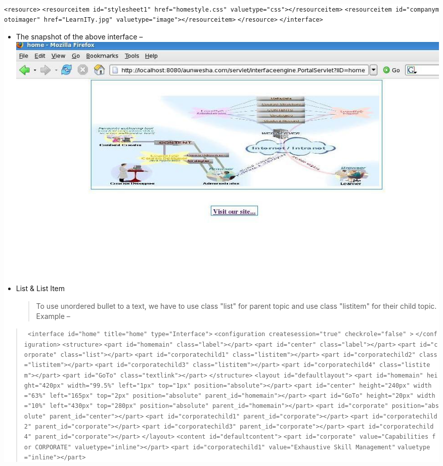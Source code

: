 `<resource>`
`<resourceitem id="stylesheet1" href="homestyle.css" valuetype="css"></resourceitem>`
`<resourceitem id="companymotoimager" href="LearnITy.jpg" valuetype="image"></resourceitem>`
`</resource>`
`</interface>`
  * The snapshot of the above interface –![home page](https://github.com/diptenduLF/LFwiki/blob/master/images/home.png)
   
 * List & List Item
  
   >To use unordered bullet to a text, we have to use class "list" for parent topic and use class "listitem" for their child topic. Example –
  >` <interface id="home" title="home" type="Interface">`
`<configuration createsession="true" checkrole="false" >`
`</configuration>`
`<structure>`
`<part id="homemain" class="label"></part>`
`<part id="center" class="label"></part>`
`<part id="corporate" class="list"></part>`
`<part id="corporatechild1" class="listitem"></part>`
`<part id="corporatechild2" class="listitem"></part>`
`<part id="corporatechild3" class="listitem"></part>`
`<part id="corporatechild4" class="listitem"></part>`
`<part id="GoTo" class="textlink"></part>`
`</structure>`
`<layout id="defaultlayout">`
`<part id="homemain" height="420px" width="99.5%" left="1px" top="1px" position="absolute"></part>`
`<part id="center" height="240px" width="63%" left="165px" top="2px" position="absolute" parent_id="homemain"></part>`
`<part id="GoTo" height="20px" width="10%" left="430px" top="280px" position="absolute" parent_id="homemain"></part>`
`<part id="corporate" position="absolute" parent_id="center"></part>`
`<part id="corporatechild1" parent_id="corporate"></part>`
`<part id="corporatechild2" parent_id="corporate"></part>`
`<part id="corporatechild3" parent_id="corporate"></part>`
`<part id="corporatechild4" parent_id="corporate"></part>`
`</layout>`
`<content id="defaultcontent">`
`<part id="corporate" value="Capabilities for CORPORATE" valuetype="inline"></part>`
`<part id="corporatechild1" value="Exhaustive Skill Management"`
`valuetype="inline"></part>`